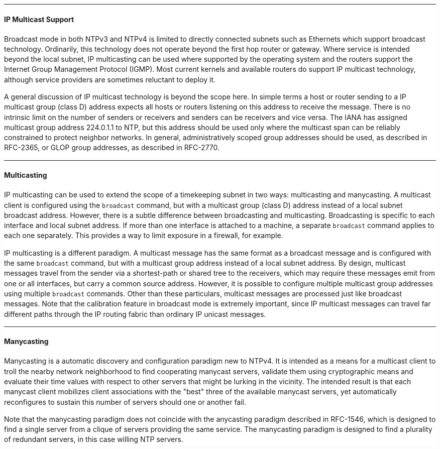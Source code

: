 * * *

#### IP Multicast Support

Broadcast mode in both NTPv3 and NTPv4 is limited to directly connected subnets such as Ethernets which support broadcast technology. Ordinarily, this technology does not operate beyond the first hop router or gateway. Where service is intended beyond the local subnet, IP multicasting can be used where supported by the operating system and the routers support the Internet Group Management Protocol (IGMP). Most current kernels and available routers do support IP multicast technology, although service providers are sometimes reluctant to deploy it.

A general discussion of IP multicast technology is beyond the scope here. In simple terms a host or router sending to a IP multicast group (class D) address expects all hosts or routers listening on this address to receive the message. There is no intrinsic limit on the number of senders or receivers and senders can be receivers and vice versa. The IANA has assigned multicast group address 224.0.1.1 to NTP, but this address should be used only where the multicast span can be reliably constrained to protect neighbor networks. In general, administratively scoped group addresses should be used, as described in RFC-2365, or GLOP group addresses, as described in RFC-2770. 

* * *

#### Multicasting

IP multicasting can be used to extend the scope of a timekeeping subnet in two ways: multicasting and manycasting. A multicast client is configured using the <code>broadcast</code> command, but with a multicast group (class D) address instead of a local subnet broadcast address. However, there is a subtle difference between broadcasting and multicasting. Broadcasting is specific to each interface and local subnet address. If more than one interface is attached to a machine, a separate <code>broadcast</code> command applies to each one separately. This provides a way to limit exposure in a firewall, for example. 

IP multicasting is a different paradigm. A multicast message has the same format as a broadcast message and is configured with the same <code>broadcast</code> command, but with a multicast group address instead of a local subnet address. By design, multicast messages travel from the sender via a shortest-path or shared tree to the receivers, which may require these messages emit from one or all interfaces, but carry a common source address. However, it is possible to configure multiple multicast group addresses using multiple <code>broadcast</code> commands. Other than these particulars, multicast messages are processed just like broadcast messages. Note that the calibration feature in broadcast mode is extremely important, since IP multicast messages can travel far different paths through the IP routing fabric than ordinary IP unicast messages. 

* * *

#### Manycasting

Manycasting is a automatic discovery and configuration paradigm new to NTPv4. It is intended as a means for a multicast client to troll the nearby network neighborhood to find cooperating manycast servers, validate them using cryptographic means and evaluate their time values with respect to other servers that might be lurking in the vicinity. The intended result is that each manycast client mobilizes client associations with the "best" three of the available manycast servers, yet automatically reconfigures to sustain this number of servers should one or another fail.

Note that the manycasting paradigm does not coincide with the anycasting paradigm described in RFC-1546, which is designed to find a single server from a clique of servers providing the same service. The manycasting paradigm is designed to find a plurality of redundant servers, in this case willing NTP servers.
